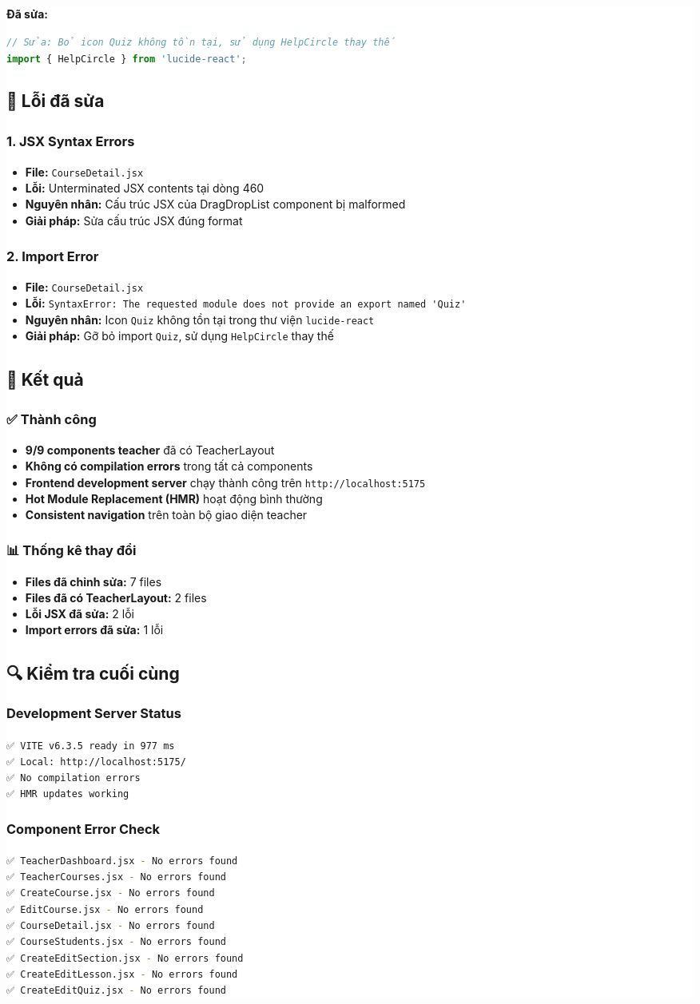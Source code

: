 **Đã sửa:**
```jsx
// Sửa: Bỏ icon Quiz không tồn tại, sử dụng HelpCircle thay thế
import { HelpCircle } from 'lucide-react';
```

## 🐛 Lỗi đã sửa

### 1. JSX Syntax Errors
- **File:** `CourseDetail.jsx`
- **Lỗi:** Unterminated JSX contents tại dòng 460
- **Nguyên nhân:** Cấu trúc JSX của DragDropList component bị malformed
- **Giải pháp:** Sửa cấu trúc JSX đúng format

### 2. Import Error
- **File:** `CourseDetail.jsx`
- **Lỗi:** `SyntaxError: The requested module does not provide an export named 'Quiz'`
- **Nguyên nhân:** Icon `Quiz` không tồn tại trong thư viện `lucide-react`
- **Giải pháp:** Gỡ bỏ import `Quiz`, sử dụng `HelpCircle` thay thế

## 🚀 Kết quả

### ✅ Thành công
- **9/9 components teacher** đã có TeacherLayout
- **Không có compilation errors** trong tất cả components
- **Frontend development server** chạy thành công trên `http://localhost:5175`
- **Hot Module Replacement (HMR)** hoạt động bình thường
- **Consistent navigation** trên toàn bộ giao diện teacher

### 📊 Thống kê thay đổi
- **Files đã chỉnh sửa:** 7 files
- **Files đã có TeacherLayout:** 2 files
- **Lỗi JSX đã sửa:** 2 lỗi
- **Import errors đã sửa:** 1 lỗi

## 🔍 Kiểm tra cuối cùng

### Development Server Status
```bash
✅ VITE v6.3.5 ready in 977 ms
✅ Local: http://localhost:5175/
✅ No compilation errors
✅ HMR updates working
```

### Component Error Check
```bash
✅ TeacherDashboard.jsx - No errors found
✅ TeacherCourses.jsx - No errors found
✅ CreateCourse.jsx - No errors found
✅ EditCourse.jsx - No errors found
✅ CourseDetail.jsx - No errors found
✅ CourseStudents.jsx - No errors found
✅ CreateEditSection.jsx - No errors found
✅ CreateEditLesson.jsx - No errors found
✅ CreateEditQuiz.jsx - No errors found
```
